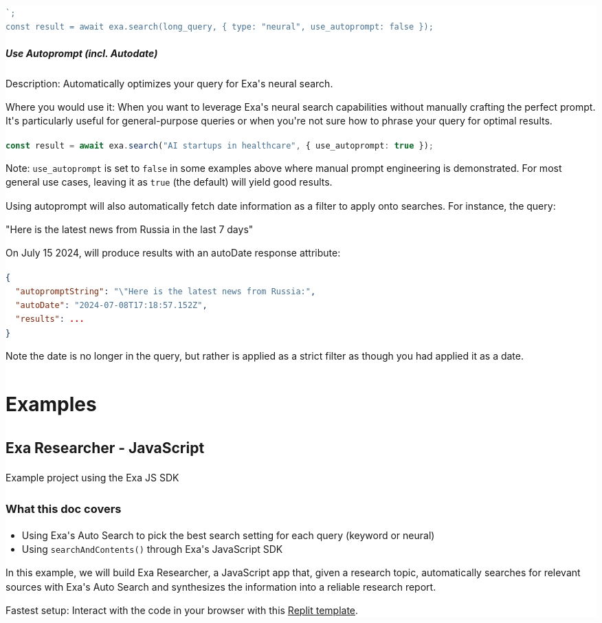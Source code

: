 ```typescript
`;
const result = await exa.search(long_query, { type: "neural", use_autoprompt: false });
```

##### Use Autoprompt (incl. Autodate)

Description: Automatically optimizes your query for Exa's neural search.

Where you would use it: When you want to leverage Exa's neural search capabilities without manually crafting the perfect prompt. It's particularly useful for general-purpose queries or when you're not sure how to phrase your query for optimal results.

```typescript
const result = await exa.search("AI startups in healthcare", { use_autoprompt: true });
```

Note: `use_autoprompt` is set to `false` in some examples above where manual prompt engineering is demonstrated. For most general use cases, leaving it as `true` (the default) will yield good results.

Using autoprompt will also automatically fetch date information as a filter to apply onto searches. For instance, the query:

"Here is the latest news from Russia in the last 7 days"

On July 15 2024, will produce results with an autoDate response attribute:

```json
{
  "autopromptString": "\"Here is the latest news from Russia:",
  "autoDate": "2024-07-08T17:18:57.152Z",
  "results": ...
}
```

Note the date is no longer in the query, but rather is applied as a strict filter as though you had applied it as a date.

# Examples

## Exa Researcher - JavaScript

Example project using the Exa JS SDK

### What this doc covers
- Using Exa's Auto Search to pick the best search setting for each query (keyword or neural)
- Using `searchAndContents()` through Exa's JavaScript SDK

In this example, we will build Exa Researcher, a JavaScript app that, given a research topic, automatically searches for relevant sources with Exa's Auto Search and synthesizes the information into a reliable research report.

Fastest setup: Interact with the code in your browser with this [Replit template](https://replit.com/@ExaAI/Exa-Researcher).

